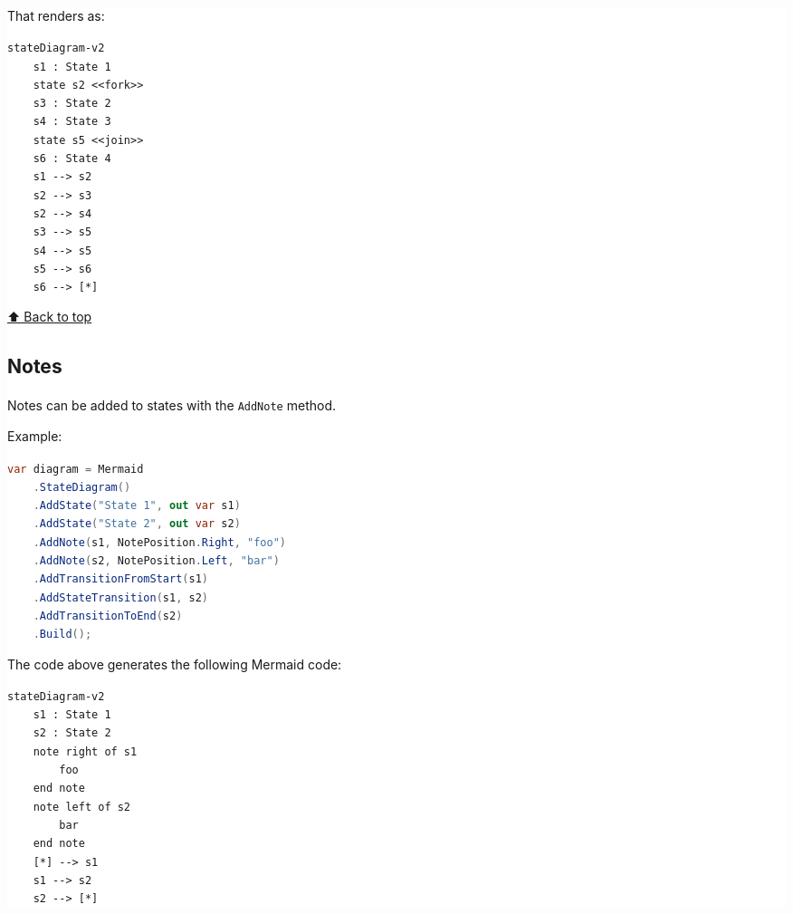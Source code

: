That renders as:

```mermaid
stateDiagram-v2
    s1 : State 1
    state s2 <<fork>>
    s3 : State 2
    s4 : State 3
    state s5 <<join>>
    s6 : State 4
    s1 --> s2
    s2 --> s3
    s2 --> s4
    s3 --> s5
    s4 --> s5
    s5 --> s6
    s6 --> [*]
```

[⬆ Back to top](#state-diagram)

## Notes

Notes can be added to states with the `AddNote` method.

Example:

```csharp
var diagram = Mermaid
    .StateDiagram()
    .AddState("State 1", out var s1)
    .AddState("State 2", out var s2)
    .AddNote(s1, NotePosition.Right, "foo")
    .AddNote(s2, NotePosition.Left, "bar")
    .AddTransitionFromStart(s1)
    .AddStateTransition(s1, s2)
    .AddTransitionToEnd(s2)
    .Build();
```

The code above generates the following Mermaid code:

```text
stateDiagram-v2
    s1 : State 1
    s2 : State 2
    note right of s1
        foo
    end note
    note left of s2
        bar
    end note
    [*] --> s1
    s1 --> s2
    s2 --> [*]
```
